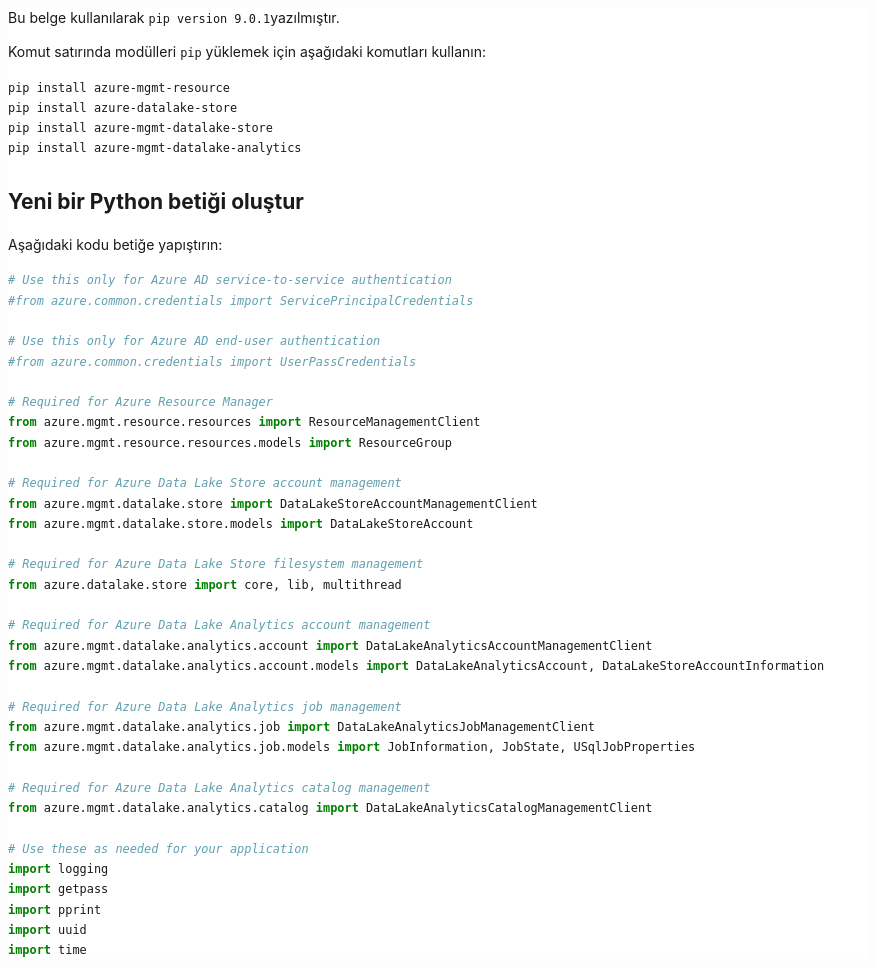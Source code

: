 Bu belge kullanılarak `pip version 9.0.1`yazılmıştır.

Komut satırında modülleri `pip` yüklemek için aşağıdaki komutları kullanın:

```
pip install azure-mgmt-resource
pip install azure-datalake-store
pip install azure-mgmt-datalake-store
pip install azure-mgmt-datalake-analytics
```

## <a name="create-a-new-python-script"></a>Yeni bir Python betiği oluştur

Aşağıdaki kodu betiğe yapıştırın:

```python
# Use this only for Azure AD service-to-service authentication
#from azure.common.credentials import ServicePrincipalCredentials

# Use this only for Azure AD end-user authentication
#from azure.common.credentials import UserPassCredentials

# Required for Azure Resource Manager
from azure.mgmt.resource.resources import ResourceManagementClient
from azure.mgmt.resource.resources.models import ResourceGroup

# Required for Azure Data Lake Store account management
from azure.mgmt.datalake.store import DataLakeStoreAccountManagementClient
from azure.mgmt.datalake.store.models import DataLakeStoreAccount

# Required for Azure Data Lake Store filesystem management
from azure.datalake.store import core, lib, multithread

# Required for Azure Data Lake Analytics account management
from azure.mgmt.datalake.analytics.account import DataLakeAnalyticsAccountManagementClient
from azure.mgmt.datalake.analytics.account.models import DataLakeAnalyticsAccount, DataLakeStoreAccountInformation

# Required for Azure Data Lake Analytics job management
from azure.mgmt.datalake.analytics.job import DataLakeAnalyticsJobManagementClient
from azure.mgmt.datalake.analytics.job.models import JobInformation, JobState, USqlJobProperties

# Required for Azure Data Lake Analytics catalog management
from azure.mgmt.datalake.analytics.catalog import DataLakeAnalyticsCatalogManagementClient

# Use these as needed for your application
import logging
import getpass
import pprint
import uuid
import time
```
